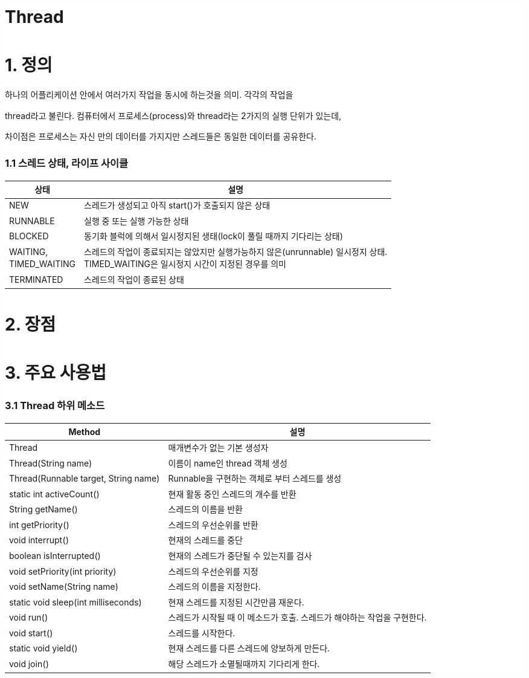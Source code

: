 ﻿# Thread

# 1. 정의
하나의 어플리케이션 안에서 여러가지 작업을 동시에 하는것을 의미. 각각의 작업을

thread라고 불린다. 컴퓨터에서 프로세스(process)와 thread라는 2가지의 실행 단위가 있는데,

차이점은 프로세스는 자신 만의 데이터를 가지지만 스레드들은 동일한 데이터를 공유한다.

### 1.1 스레드 상태, 라이프 사이클

| 상태  | 설명 |
| ------------- | ------------- |
| NEW | 스레드가 생성되고 아직 start()가 호출되지 않은 상태 |
| RUNNABLE | 실행 중 또는 실행 가능한 상태 |
| BLOCKED | 동기화 블럭에 의해서 일시정지된 생태(lock이 풀릴 때까지 기다리는 상태) |
| WAITING, <br /> TIMED_WAITING | 스레드의 작업이 종료되지는 않았지만 실행가능하지 않은(unrunnable) 일시정지 상태. <br /> TIMED_WAITING은 일시정지 시간이 지정된 경우를 의미|
| TERMINATED | 스레드의 작업이 종료된 상태 |

# 2. 장점

# 3. 주요 사용법

### 3.1 Thread 하위 메소드

| Method  | 설명 |
| ------------- | ------------- |
| Thread | 매개변수가 없는 기본 생성자 |
| Thread(String name) | 이름이 name인 thread 객체 생성 |
| Thread(Runnable target, String name) | Runnable을 구현하는 객체로 부터 스레드를 생성 |
| static int activeCount() | 현재 활동 중인 스레드의 개수를 반환 |
| String getName() | 스레드의 이름을 반환 |
| int getPriority() | 스레드의 우선순위를 반환 |
| void interrupt() | 현재의 스레드를 중단 |
| boolean isInterrupted() | 현재의 스레드가 중단될 수 있는지를 검사 |
| void setPriority(int priority) | 스레드의 우선순위를 지정 |
| void setName(String name) | 스레드의 이름을 지정한다. |
| static void sleep(int milliseconds) | 현재 스레드를 지정된 시간만큼 재운다. |
| void run() | 스레드가 시작될 때 이 메소드가 호출. 스레드가 해야하는 작업을 구현한다. |
| void start() | 스레드를 시작한다. |
| static void yield() | 현재 스레드를 다른 스레드에 양보하게 만든다. |
| void join() | 해당 스레드가 소멸될때까지 기다리게 한다. |
